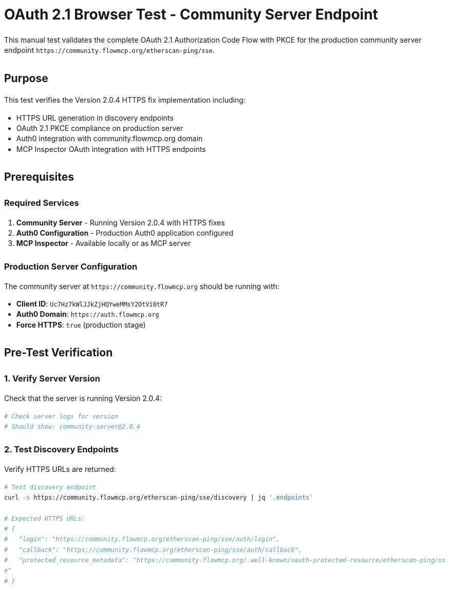 # OAuth 2.1 Browser Test - Community Server Endpoint

This manual test validates the complete OAuth 2.1 Authorization Code Flow with PKCE for the production community server endpoint `https://community.flowmcp.org/etherscan-ping/sse`.

## Purpose

This test verifies the Version 2.0.4 HTTPS fix implementation including:
- HTTPS URL generation in discovery endpoints
- OAuth 2.1 PKCE compliance on production server
- Auth0 integration with community.flowmcp.org domain
- MCP Inspector OAuth integration with HTTPS endpoints

## Prerequisites

### Required Services
1. **Community Server** - Running Version 2.0.4 with HTTPS fixes
2. **Auth0 Configuration** - Production Auth0 application configured
3. **MCP Inspector** - Available locally or as MCP server

### Production Server Configuration
The community server at `https://community.flowmcp.org` should be running with:
- **Client ID**: `Uc7Hz7kWlJJkZjHQYweMMsY2OtVi0tR7`
- **Auth0 Domain**: `https://auth.flowmcp.org`
- **Force HTTPS**: `true` (production stage)

## Pre-Test Verification

### 1. Verify Server Version
Check that the server is running Version 2.0.4:
```bash
# Check server logs for version
# Should show: community-server@2.0.4
```

### 2. Test Discovery Endpoints
Verify HTTPS URLs are returned:
```bash
# Test discovery endpoint
curl -s https://community.flowmcp.org/etherscan-ping/sse/discovery | jq '.endpoints'

# Expected HTTPS URLs:
# {
#   "login": "https://community.flowmcp.org/etherscan-ping/sse/auth/login",
#   "callback": "https://community.flowmcp.org/etherscan-ping/sse/auth/callback",
#   "protected_resource_metadata": "https://community.flowmcp.org/.well-known/oauth-protected-resource/etherscan-ping/sse"
# }
```
